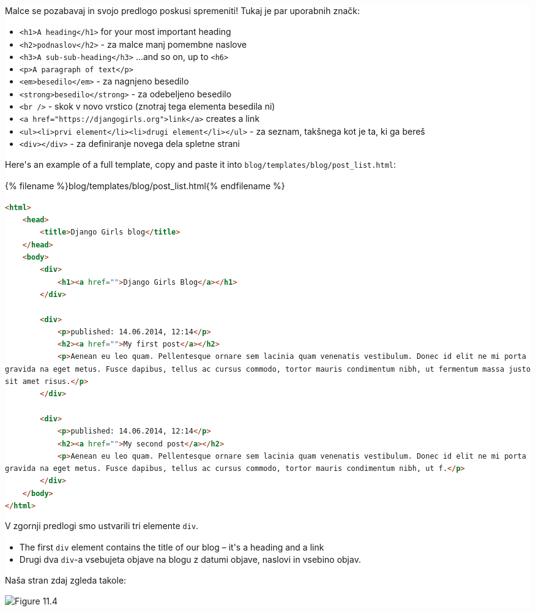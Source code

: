 Malce se pozabavaj in svojo predlogo poskusi spremeniti! Tukaj je par uporabnih značk:

* `<h1>A heading</h1>` for your most important heading
* `<h2>podnaslov</h2>` - za malce manj pomembne naslove
* `<h3>A sub-sub-heading</h3>` …and so on, up to `<h6>`
* `<p>A paragraph of text</p>`
* `<em>besedilo</em>` - za nagnjeno besedilo
* `<strong>besedilo</strong>` - za odebeljeno besedilo
* `<br />` - skok v novo vrstico (znotraj tega elementa besedila ni)
* `<a href="https://djangogirls.org">link</a>` creates a link
* `<ul><li>prvi element</li><li>drugi element</li></ul>` - za seznam, takšnega kot je ta, ki ga bereš
* `<div></div>` - za definiranje novega dela spletne strani

Here's an example of a full template, copy and paste it into `blog/templates/blog/post_list.html`:

{% filename %}blog/templates/blog/post_list.html{% endfilename %}

```html
<html>
    <head>
        <title>Django Girls blog</title>
    </head>
    <body>
        <div>
            <h1><a href="">Django Girls Blog</a></h1>
        </div>

        <div>
            <p>published: 14.06.2014, 12:14</p>
            <h2><a href="">My first post</a></h2>
            <p>Aenean eu leo quam. Pellentesque ornare sem lacinia quam venenatis vestibulum. Donec id elit ne mi porta gravida na eget metus. Fusce dapibus, tellus ac cursus commodo, tortor mauris condimentum nibh, ut fermentum massa justo sit amet risus.</p>
        </div>

        <div>
            <p>published: 14.06.2014, 12:14</p>
            <h2><a href="">My second post</a></h2>
            <p>Aenean eu leo quam. Pellentesque ornare sem lacinia quam venenatis vestibulum. Donec id elit ne mi porta gravida na eget metus. Fusce dapibus, tellus ac cursus commodo, tortor mauris condimentum nibh, ut f.</p>
        </div>
    </body>
</html>
```

V zgornji predlogi smo ustvarili tri elemente `div`.

* The first `div` element contains the title of our blog – it's a heading and a link
* Drugi dva `div`-a vsebujeta objave na blogu z datumi objave, naslovi in vsebino objav.

Naša stran zdaj zgleda takole:

![Figure 11.4](images/step6.png)
